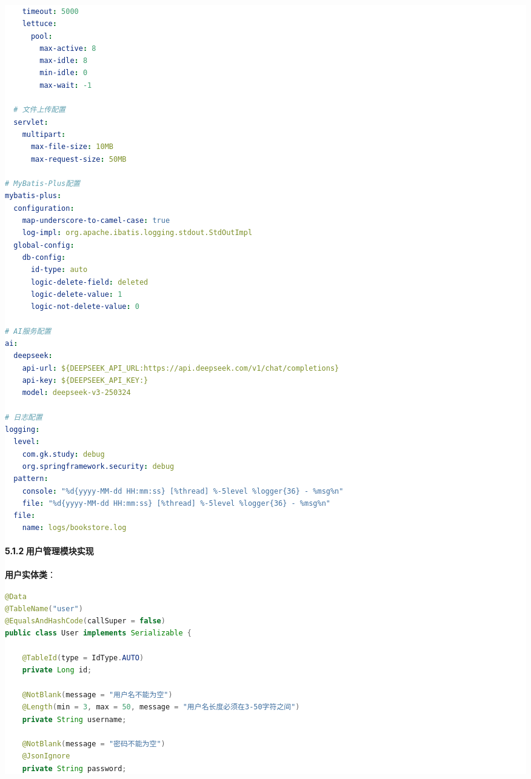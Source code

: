 ```yaml
    timeout: 5000
    lettuce:
      pool:
        max-active: 8
        max-idle: 8
        min-idle: 0
        max-wait: -1

  # 文件上传配置
  servlet:
    multipart:
      max-file-size: 10MB
      max-request-size: 50MB

# MyBatis-Plus配置
mybatis-plus:
  configuration:
    map-underscore-to-camel-case: true
    log-impl: org.apache.ibatis.logging.stdout.StdOutImpl
  global-config:
    db-config:
      id-type: auto
      logic-delete-field: deleted
      logic-delete-value: 1
      logic-not-delete-value: 0

# AI服务配置
ai:
  deepseek:
    api-url: ${DEEPSEEK_API_URL:https://api.deepseek.com/v1/chat/completions}
    api-key: ${DEEPSEEK_API_KEY:}
    model: deepseek-v3-250324

# 日志配置
logging:
  level:
    com.gk.study: debug
    org.springframework.security: debug
  pattern:
    console: "%d{yyyy-MM-dd HH:mm:ss} [%thread] %-5level %logger{36} - %msg%n"
    file: "%d{yyyy-MM-dd HH:mm:ss} [%thread] %-5level %logger{36} - %msg%n"
  file:
    name: logs/bookstore.log
```

#### 5.1.2 用户管理模块实现

**用户实体类**：
```java
@Data
@TableName("user")
@EqualsAndHashCode(callSuper = false)
public class User implements Serializable {
    
    @TableId(type = IdType.AUTO)
    private Long id;
    
    @NotBlank(message = "用户名不能为空")
    @Length(min = 3, max = 50, message = "用户名长度必须在3-50字符之间")
    private String username;
    
    @NotBlank(message = "密码不能为空")
    @JsonIgnore
    private String password;
```